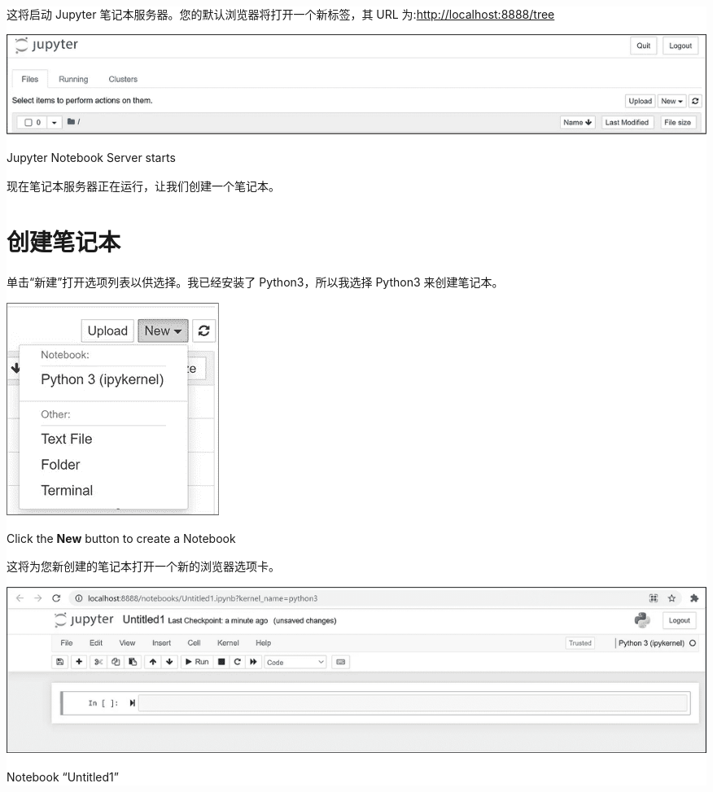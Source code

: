 这将启动 Jupyter 笔记本服务器。您的默认浏览器将打开一个新标签，其 URL 为:[http://localhost:8888/tree](http://localhost:8888/tree)

![](img/fdb0d58198487e36e2f5163b2a582ac4.png)

Jupyter Notebook Server starts

现在笔记本服务器正在运行，让我们创建一个笔记本。

# **创建笔记本**

单击“新建”打开选项列表以供选择。我已经安装了 Python3，所以我选择 Python3 来创建笔记本。

![](img/edf7e14e70457ba81d3438bc868fa67b.png)

Click the **New** button to create a Notebook

这将为您新创建的笔记本打开一个新的浏览器选项卡。

![](img/93c0c634be10d00ff064801ca2e7b255.png)

Notebook “Untitled1”
